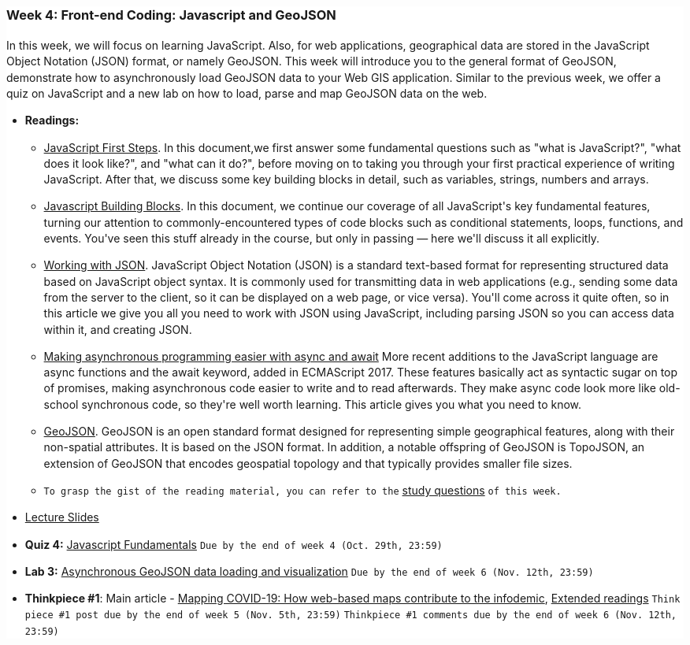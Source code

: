 
### Week 4: Front-end Coding: Javascript and GeoJSON

In this week, we will focus on learning JavaScript. Also, for web applications, geographical data are stored in the JavaScript Object Notation (JSON) format, or namely GeoJSON. This week will introduce you to the general format of GeoJSON, demonstrate how to asynchronously load GeoJSON data to your Web GIS application. Similar to the previous week, we offer a quiz on JavaScript and a new lab on how to load, parse and map GeoJSON data on the web.



-   **Readings:** 
    - [JavaScript First Steps](https://developer.mozilla.org/en-US/docs/Learn/JavaScript/First_steps). In this document,we first answer some fundamental questions such as "what is JavaScript?", "what does it look like?", and "what can it do?", before moving on to taking you through your first practical experience of writing JavaScript. After that, we discuss some key building blocks in detail, such as variables, strings, numbers and arrays.

    - [Javascript Building Blocks](https://developer.mozilla.org/en-US/docs/Learn/JavaScript/Building_blocks). In this document, we continue our coverage of all JavaScript's key fundamental features, turning our attention to commonly-encountered types of code blocks such as conditional statements, loops, functions, and events. You've seen this stuff already in the course, but only in passing — here we'll discuss it all explicitly.


    - [Working with JSON](https://developer.mozilla.org/en-US/docs/Learn/JavaScript/Objects/JSON). JavaScript Object Notation (JSON) is a standard text-based format for representing structured data based on JavaScript object syntax. It is commonly used for transmitting data in web applications (e.g., sending some data from the server to the client, so it can be displayed on a web page, or vice versa). You'll come across it quite often, so in this article we give you all you need to work with JSON using JavaScript, including parsing JSON so you can access data within it, and creating JSON.
    
    - [Making asynchronous programming easier with async and await](https://developer.mozilla.org/en-US/docs/Learn/JavaScript/Asynchronous/Async_await) More recent additions to the JavaScript language are async functions and the await keyword, added in ECMAScript 2017. These features basically act as syntactic sugar on top of promises, making asynchronous code easier to write and to read afterwards. They make async code look more like old-school synchronous code, so they're well worth learning. This article gives you what you need to know.
    
    - [GeoJSON](https://en.wikipedia.org/wiki/GeoJSON). GeoJSON is an open standard format designed for representing simple geographical features, along with their non-spatial attributes. It is based on the JSON format. In addition, a notable offspring of GeoJSON is TopoJSON, an extension of GeoJSON that encodes geospatial topology and that typically provides smaller file sizes.
    - `To grasp the gist of the reading material, you can refer to the` [study questions](modules/module04/readme.md) `of this week.`

-  [Lecture Slides](modules/module04/module04.pdf) 

-  **Quiz 4:** [Javascript Fundamentals](https://canvas.uw.edu/courses/1604818/quizzes/1748486) `Due by the end of week 4 (Oct. 29th, 23:59)`
-  **Lab 3:** [Asynchronous GeoJSON data loading and visualization](labs/lab03) `Due by the end of week 6 (Nov. 12th, 23:59)`
-  **Thinkpiece #1**: Main article - [Mapping COVID-19: How web-based maps contribute to the infodemic](readings/thinkpiece1/Dialogues-in-Human-Geography-2020-Mooney-Juhasz-Mapping-COVID-19-How-web-based-maps-contribute-to-the-infodemic.pdf), [Extended readings](readings/thinkpiece1) `Thinkpiece #1 post due by the end of week 5 (Nov. 5th, 23:59)` `Thinkpiece #1 comments due by the end of week 6 (Nov. 12th, 23:59)`
